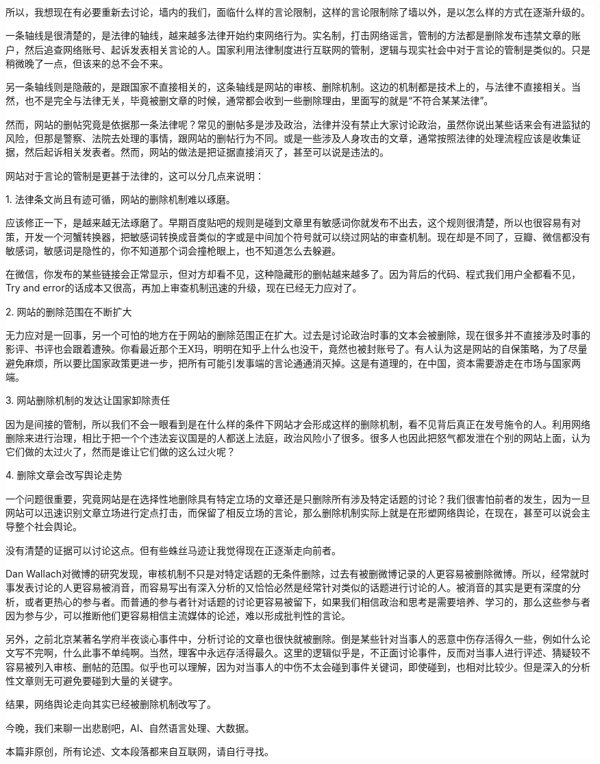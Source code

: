 所以，我想现在有必要重新去讨论，墙内的我们，面临什么样的言论限制，这样的言论限制除了墙以外，是以怎么样的方式在逐渐升级的。

一条轴线是很清楚的，是法律的轴线，越来越多法律开始约束网络行为。实名制，打击网络谣言，管制的方法都是删除发布违禁文章的账户，然后追查网络账号、起诉发表相关言论的人。国家利用法律制度进行互联网的管制，逻辑与现实社会中对于言论的管制是类似的。只是稍微晚了一点，但该来的总不会不来。

另一条轴线则是隐蔽的，是跟国家不直接相关的，这条轴线是网站的审核、删除机制。这边的机制都是技术上的，与法律不直接相关。当然，也不是完全与法律无关，毕竟被删文章的时候，通常都会收到一些删除理由，里面写的就是“不符合某某法律”。

然而，网站的删帖究竟是依据那一条法律呢？常见的删帖多是涉及政治，法律并没有禁止大家讨论政治，虽然你说出某些话来会有进监狱的风险，但那是警察、法院去处理的事情，跟网站的删帖行为不同。或是一些涉及人身攻击的文章，通常按照法律的处理流程应该是收集证据，然后起诉相关发表者。然而，网站的做法是把证据直接消灭了，甚至可以说是违法的。

网站对于言论的管制是更甚于法律的，这可以分几点来说明：

1\. 法律条文尚且有迹可循，网站的删除机制难以琢磨。

应该修正一下，是越来越无法琢磨了。早期百度贴吧的规则是碰到文章里有敏感词你就发布不出去，这个规则很清楚，所以也很容易有对策，开发一个河蟹转换器，把敏感词转换成音类似的字或是中间加个符号就可以绕过网站的审查机制。现在却是不同了，豆瓣、微信都没有敏感词，敏感词是隐性的，你不知道那个词会撞枪眼上，也不知道怎么去躲避。

在微信，你发布的某些链接会正常显示，但对方却看不见，这种隐藏形的删帖越来越多了。因为背后的代码、程式我们用户全都看不见，Try and error的话成本又很高，再加上审查机制迅速的升级，现在已经无力应对了。

2\. 网站的删除范围在不断扩大

无力应对是一回事，另一个可怕的地方在于网站的删除范围正在扩大。过去是讨论政治时事的文本会被删除，现在很多并不直接涉及时事的影评、书评也会跟着遭殃。你看最近那个王X玛，明明在知乎上什么也没干，竟然也被封账号了。有人认为这是网站的自保策略，为了尽量避免麻烦，所以要比国家政策更进一步，把所有可能引发事端的言论通通消灭掉。这是有道理的，在中国，资本需要游走在市场与国家两端。

3\. 网站删除机制的发达让国家卸除责任

因为是间接的管制，所以我们不会一眼看到是在什么样的条件下网站才会形成这样的删除机制，看不见背后真正在发号施令的人。利用网络删除来进行治理，相比于把一个个违法妄议国是的人都送上法庭，政治风险小了很多。很多人也因此把怒气都发泄在个别的网站上面，认为它们做的太过火了，然而是谁让它们做的这么过火呢？

4\. 删除文章会改写舆论走势

一个问题很重要，究竟网站是在选择性地删除具有特定立场的文章还是只删除所有涉及特定话题的讨论？我们很害怕前者的发生，因为一旦网站可以迅速识别文章立场进行定点打击，而保留了相反立场的言论，那么删除机制实际上就是在形塑网络舆论，在现在，甚至可以说会主导整个社会舆论。

没有清楚的证据可以讨论这点。但有些蛛丝马迹让我觉得现在正逐渐走向前者。

Dan Wallach对微博的研究发现，审核机制不只是对特定话题的无条件删除，过去有被删微博记录的人更容易被删除微博。所以，经常就时事发表讨论的人更容易被消音，而容易写出有深入分析的又恰恰必然是经常针对类似的话题进行讨论的人。被消音的其实是更有深度的分析，或者更热心的参与者。而普通的参与者针对话题的讨论更容易被留下，如果我们相信政治和思考是需要培养、学习的，那么这些参与者因为参与少，可以推断他们更容易相信主流媒体的论述，难以形成批判性的言论。

另外，之前北京某著名学府半夜谈心事件中，分析讨论的文章也很快就被删除。倒是某些针对当事人的恶意中伤存活得久一些，例如什么论文写不完啊，什么此事不单纯啊。当然，理客中永远存活得最久。这里的逻辑似乎是，不正面讨论事件，反而对当事人进行评述、猜疑较不容易被列入审核、删帖的范围。似乎也可以理解，因为对当事人的中伤不太会碰到事件关键词，即使碰到，也相对比较少。但是深入的分析性文章则无可避免要碰到大量的关键字。

结果，网络舆论走向其实已经被删除机制改写了。

今晚，我们来聊一出悲剧吧，AI、自然语言处理、大数据。

本篇非原创，所有论述、文本段落都来自互联网，请自行寻找。
